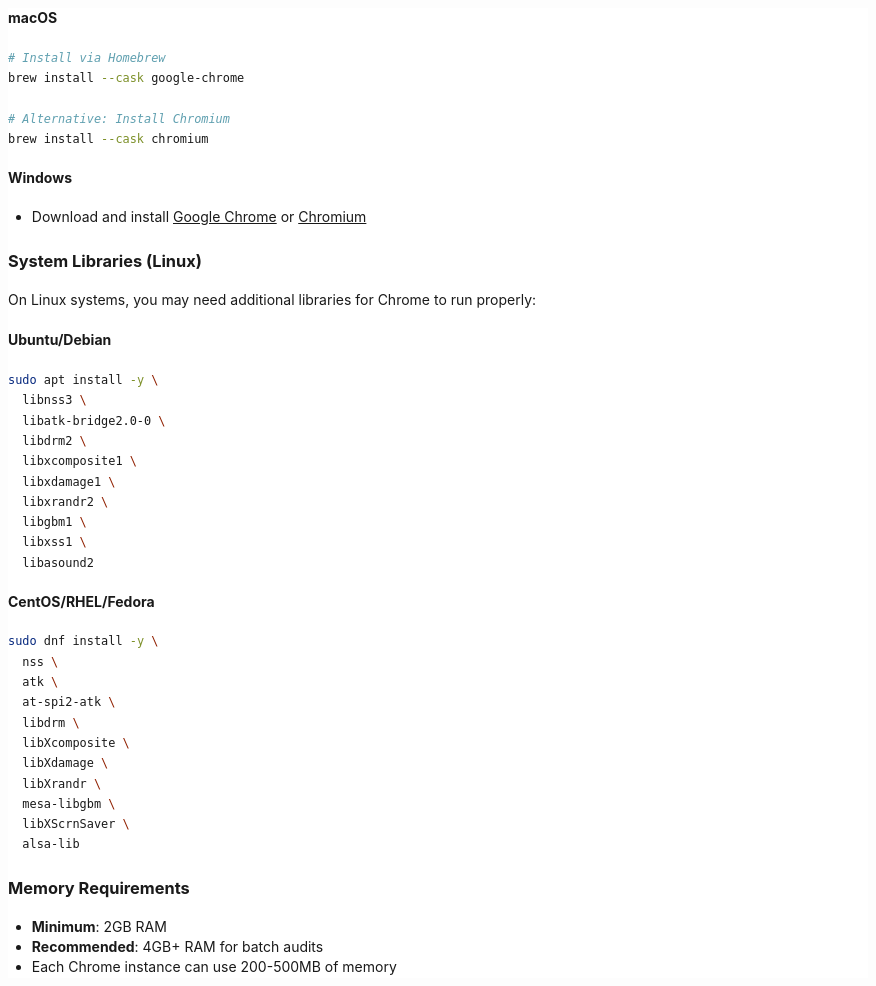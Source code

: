 #### macOS

```bash
# Install via Homebrew
brew install --cask google-chrome

# Alternative: Install Chromium
brew install --cask chromium
```

#### Windows

- Download and install [Google Chrome](https://www.google.com/chrome/) or [Chromium](https://www.chromium.org/getting-involved/download-chromium/)

### System Libraries (Linux)

On Linux systems, you may need additional libraries for Chrome to run properly:

#### Ubuntu/Debian

```bash
sudo apt install -y \
  libnss3 \
  libatk-bridge2.0-0 \
  libdrm2 \
  libxcomposite1 \
  libxdamage1 \
  libxrandr2 \
  libgbm1 \
  libxss1 \
  libasound2
```

#### CentOS/RHEL/Fedora

```bash
sudo dnf install -y \
  nss \
  atk \
  at-spi2-atk \
  libdrm \
  libXcomposite \
  libXdamage \
  libXrandr \
  mesa-libgbm \
  libXScrnSaver \
  alsa-lib
```

### Memory Requirements

- **Minimum**: 2GB RAM
- **Recommended**: 4GB+ RAM for batch audits
- Each Chrome instance can use 200-500MB of memory
